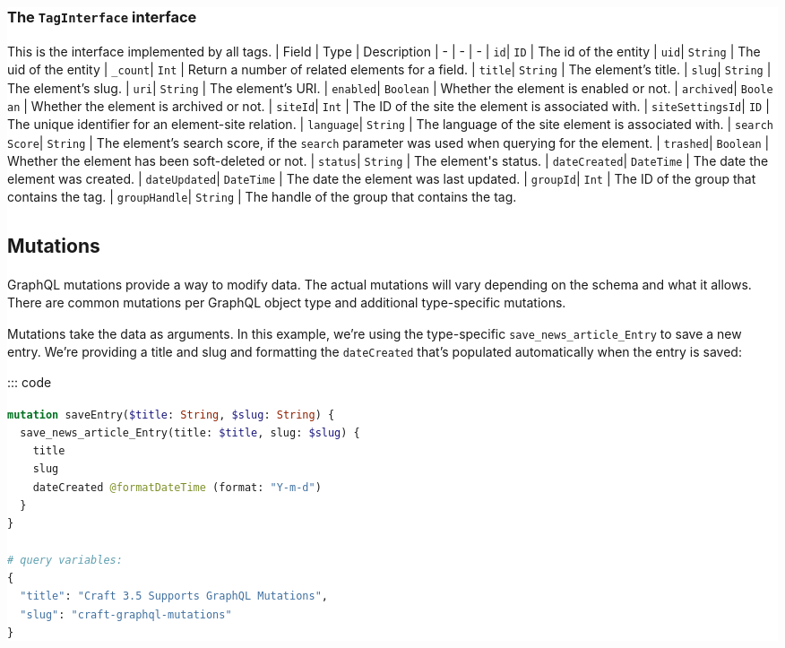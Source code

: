 
### The `TagInterface` interface
This is the interface implemented by all tags.
| Field | Type | Description
| - | - | -
| `id`| `ID` | The id of the entity
| `uid`| `String` | The uid of the entity
| `_count`| `Int` | Return a number of related elements for a field.
| `title`| `String` | The element’s title.
| `slug`| `String` | The element’s slug.
| `uri`| `String` | The element’s URI.
| `enabled`| `Boolean` | Whether the element is enabled or not.
| `archived`| `Boolean` | Whether the element is archived or not.
| `siteId`| `Int` | The ID of the site the element is associated with.
| `siteSettingsId`| `ID` | The unique identifier for an element-site relation.
| `language`| `String` | The language of the site element is associated with.
| `searchScore`| `String` | The element’s search score, if the `search` parameter was used when querying for the element.
| `trashed`| `Boolean` | Whether the element has been soft-deleted or not.
| `status`| `String` | The element's status.
| `dateCreated`| `DateTime` | The date the element was created.
| `dateUpdated`| `DateTime` | The date the element was last updated.
| `groupId`| `Int` | The ID of the group that contains the tag.
| `groupHandle`| `String` | The handle of the group that contains the tag.



## Mutations

GraphQL mutations provide a way to modify data. The actual mutations will vary depending on the schema and what it allows. There are common mutations per GraphQL object type and additional type-specific mutations.

Mutations take the data as arguments. In this example, we’re using the type-specific `save_news_article_Entry` to save a new entry. We’re providing a title and slug and formatting the `dateCreated` that’s populated automatically when the entry is saved:

::: code
```graphql GraphQL
mutation saveEntry($title: String, $slug: String) {
  save_news_article_Entry(title: $title, slug: $slug) {
    title
    slug
    dateCreated @formatDateTime (format: "Y-m-d")
  }
}

# query variables:
{
  "title": "Craft 3.5 Supports GraphQL Mutations",
  "slug": "craft-graphql-mutations"
}
```